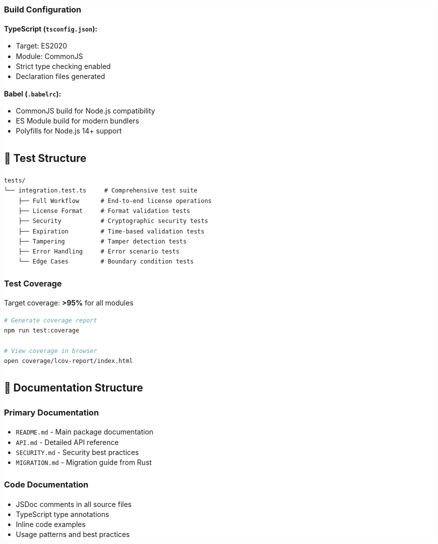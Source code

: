 ### Build Configuration

**TypeScript (`tsconfig.json`):**
- Target: ES2020
- Module: CommonJS  
- Strict type checking enabled
- Declaration files generated

**Babel (`.babelrc`):**
- CommonJS build for Node.js compatibility
- ES Module build for modern bundlers
- Polyfills for Node.js 14+ support

## 🧪 Test Structure

```
tests/
└── integration.test.ts     # Comprehensive test suite
    ├── Full Workflow      # End-to-end license operations
    ├── License Format     # Format validation tests
    ├── Security           # Cryptographic security tests  
    ├── Expiration         # Time-based validation tests
    ├── Tampering          # Tamper detection tests
    ├── Error Handling     # Error scenario tests
    └── Edge Cases         # Boundary condition tests
```

### Test Coverage

Target coverage: **>95%** for all modules

```bash
# Generate coverage report
npm run test:coverage

# View coverage in browser
open coverage/lcov-report/index.html
```

## 📝 Documentation Structure

### Primary Documentation
- `README.md` - Main package documentation
- `API.md` - Detailed API reference
- `SECURITY.md` - Security best practices
- `MIGRATION.md` - Migration guide from Rust

### Code Documentation
- JSDoc comments in all source files
- TypeScript type annotations
- Inline code examples
- Usage patterns and best practices
